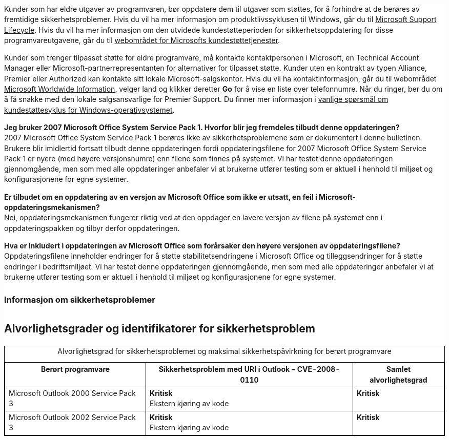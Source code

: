 Kunder som har eldre utgaver av programvaren, bør oppdatere dem til utgaver som støttes, for å forhindre at de berøres av fremtidige sikkerhetsproblemer. Hvis du vil ha mer informasjon om produktlivssyklusen til Windows, går du til [Microsoft Support Lifecycle](http://go.microsoft.com/fwlink/?linkid=21742). Hvis du vil ha mer informasjon om den utvidede kundestøtteperioden for sikkerhetsoppdatering for disse programvareutgavene, går du til [webområdet for Microsofts kundestøttetjenester](http://go.microsoft.com/fwlink/?linkid=33328).

Kunder som trenger tilpasset støtte for eldre programvare, må kontakte kontaktpersonen i Microsoft, en Technical Account Manager eller Microsoft-partnerrepresentanten for alternativer for tilpasset støtte. Kunder uten en kontrakt av typen Alliance, Premier eller Authorized kan kontakte sitt lokale Microsoft-salgskontor. Hvis du vil ha kontaktinformasjon, går du til webområdet [Microsoft Worldwide Information](http://go.microsoft.com/fwlink/?linkid=33329), velger land og klikker deretter **Go** for å vise en liste over telefonnumre. Når du ringer, ber du om å få snakke med den lokale salgsansvarlige for Premier Support. Du finner mer informasjon i [vanlige spørsmål om kundestøttesyklus for Windows-operativsystemet](http://go.microsoft.com/fwlink/?linkid=33330).

**Jeg bruker 2007 Microsoft Office System Service Pack 1. Hvorfor blir jeg fremdeles tilbudt denne oppdateringen?**  
2007 Microsoft Office System Service Pack 1 berøres ikke av sikkerhetsproblemene som er dokumentert i denne bulletinen. Brukere blir imidlertid fortsatt tilbudt denne oppdateringen fordi oppdateringsfilene for 2007 Microsoft Office System Service Pack 1 er nyere (med høyere versjonsnumre) enn filene som finnes på systemet. Vi har testet denne oppdateringen gjennomgående, men som med alle oppdateringer anbefaler vi at brukerne utfører testing som er aktuell i henhold til miljøet og konfigurasjonene for egne systemer.

**Er tilbudet om en oppdatering av en versjon av Microsoft Office som ikke er utsatt, en feil i Microsoft-oppdateringsmekanismen?**  
Nei, oppdateringsmekanismen fungerer riktig ved at den oppdager en lavere versjon av filene på systemet enn i oppdateringspakken og tilbyr derfor oppdateringen.

**Hva er inkludert i oppdateringen av Microsoft Office som forårsaker den høyere versjonen av oppdateringsfilene?**  
Oppdateringsfilene inneholder endringer for å støtte stabilitetsendringene i Microsoft Office og tilleggsendringer for å støtte endringer i bedriftsmiljøet. Vi har testet denne oppdateringen gjennomgående, men som med alle oppdateringer anbefaler vi at brukerne utfører testing som er aktuell i henhold til miljøet og konfigurasjonene for egne systemer.

### Informasjon om sikkerhetsproblemer

## Alvorlighetsgrader og identifikatorer for sikkerhetsproblem

<table style="border:1px solid black;">
<caption>Alvorlighetsgrad for sikkerhetsproblemet og maksimal sikkerhetspåvirkning for berørt programvare</caption>
<thead>
<tr class="header">
<th style="border:1px solid black;">Berørt programvare</th>
<th style="border:1px solid black;">Sikkerhetsproblem med URI i Outlook – CVE-2008-0110</th>
<th style="border:1px solid black;">Samlet alvorlighetsgrad</th>
</tr>
</thead>
<tbody>
<tr class="odd">
<td style="border:1px solid black;">Microsoft Outlook 2000 Service Pack 3</td>
<td style="border:1px solid black;"><strong>Kritisk</strong><br />
Ekstern kjøring av kode</td>
<td style="border:1px solid black;"><strong>Kritisk</strong></td>
</tr>
<tr class="even">
<td style="border:1px solid black;">Microsoft Outlook 2002 Service Pack 3</td>
<td style="border:1px solid black;"><strong>Kritisk</strong><br />
Ekstern kjøring av kode</td>
<td style="border:1px solid black;"><strong>Kritisk</strong></td>
</tr>